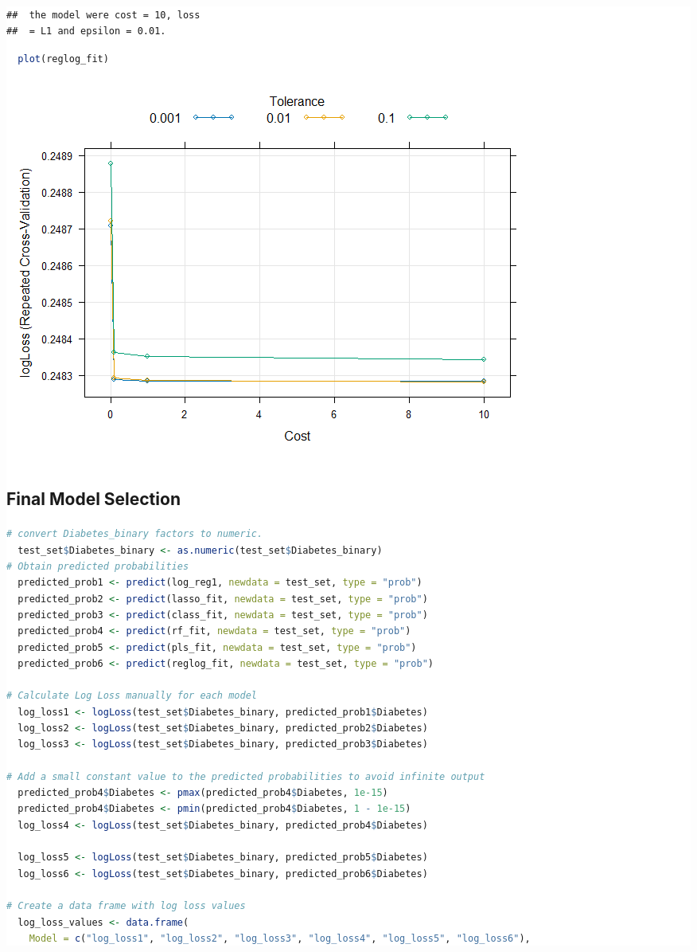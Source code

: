     ##  the model were cost = 10, loss
    ##  = L1 and epsilon = 0.01.

``` r
  plot(reglog_fit)
```

![](College_files/figure-gfm/unnamed-chunk-28-1.png)

## Final Model Selection

``` r
# convert Diabetes_binary factors to numeric.
  test_set$Diabetes_binary <- as.numeric(test_set$Diabetes_binary)
# Obtain predicted probabilities
  predicted_prob1 <- predict(log_reg1, newdata = test_set, type = "prob")
  predicted_prob2 <- predict(lasso_fit, newdata = test_set, type = "prob")
  predicted_prob3 <- predict(class_fit, newdata = test_set, type = "prob")
  predicted_prob4 <- predict(rf_fit, newdata = test_set, type = "prob")
  predicted_prob5 <- predict(pls_fit, newdata = test_set, type = "prob")
  predicted_prob6 <- predict(reglog_fit, newdata = test_set, type = "prob")
  
# Calculate Log Loss manually for each model
  log_loss1 <- logLoss(test_set$Diabetes_binary, predicted_prob1$Diabetes)
  log_loss2 <- logLoss(test_set$Diabetes_binary, predicted_prob2$Diabetes)
  log_loss3 <- logLoss(test_set$Diabetes_binary, predicted_prob3$Diabetes)

# Add a small constant value to the predicted probabilities to avoid infinite output
  predicted_prob4$Diabetes <- pmax(predicted_prob4$Diabetes, 1e-15)
  predicted_prob4$Diabetes <- pmin(predicted_prob4$Diabetes, 1 - 1e-15)
  log_loss4 <- logLoss(test_set$Diabetes_binary, predicted_prob4$Diabetes)
  
  log_loss5 <- logLoss(test_set$Diabetes_binary, predicted_prob5$Diabetes)
  log_loss6 <- logLoss(test_set$Diabetes_binary, predicted_prob6$Diabetes)

# Create a data frame with log loss values
  log_loss_values <- data.frame(
    Model = c("log_loss1", "log_loss2", "log_loss3", "log_loss4", "log_loss5", "log_loss6"),
```